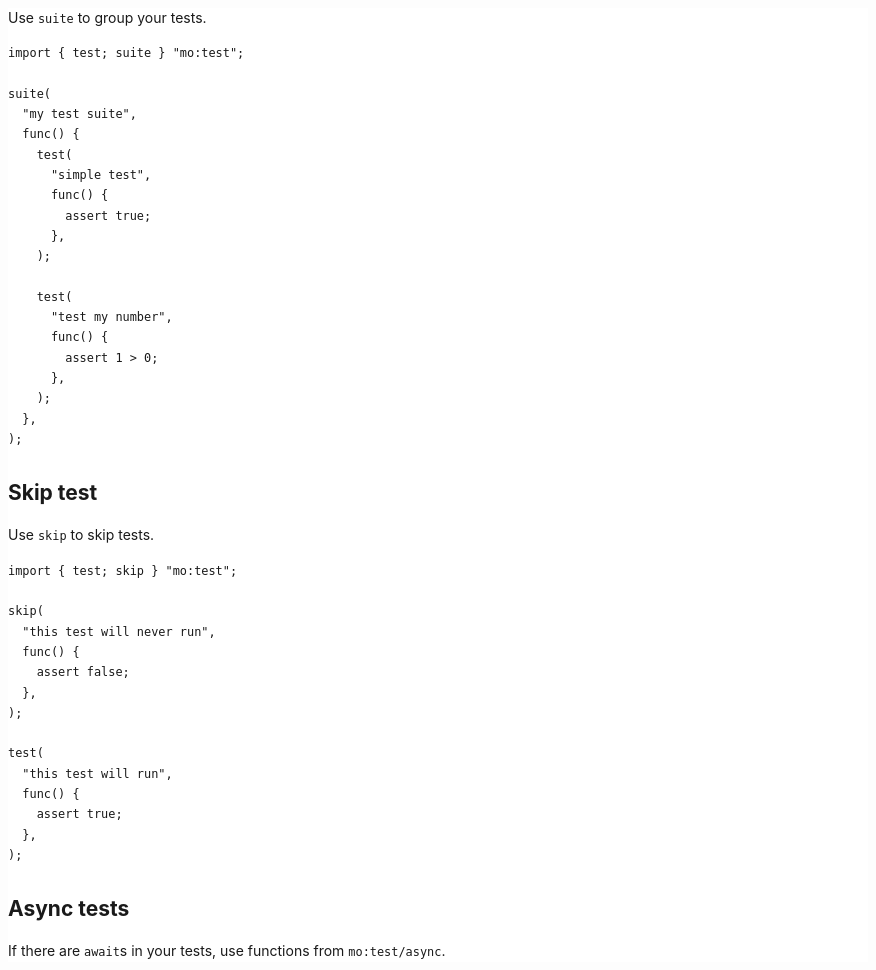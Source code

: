 Use `suite` to group your tests.

```motoko
import { test; suite } "mo:test";

suite(
  "my test suite",
  func() {
    test(
      "simple test",
      func() {
        assert true;
      },
    );

    test(
      "test my number",
      func() {
        assert 1 > 0;
      },
    );
  },
);

```

## Skip test

Use `skip` to skip tests.

```motoko
import { test; skip } "mo:test";

skip(
  "this test will never run",
  func() {
    assert false;
  },
);

test(
  "this test will run",
  func() {
    assert true;
  },
);

```

## Async tests

If there are `await`s in your tests, use functions from `mo:test/async`.
